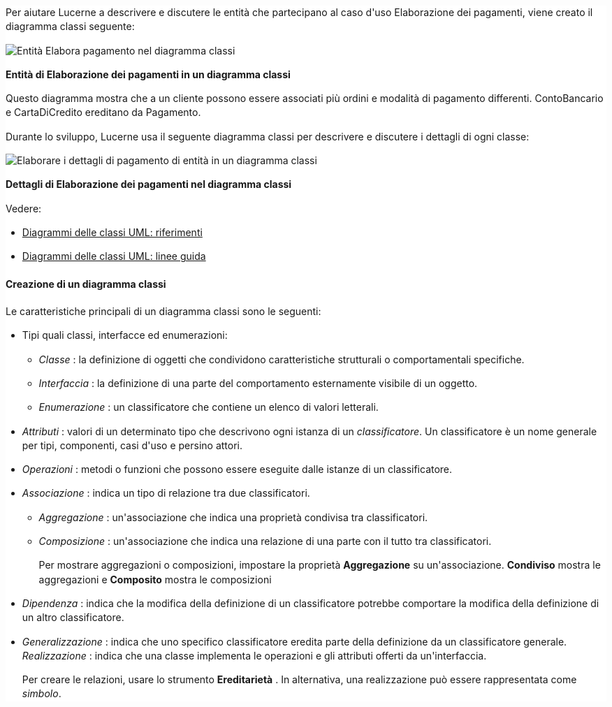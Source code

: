  Per aiutare Lucerne a descrivere e discutere le entità che partecipano al caso d'uso Elaborazione dei pagamenti, viene creato il diagramma classi seguente:  
  
 ![Entità Elabora pagamento nel diagramma classi](../modeling/media/uml-payentities.png "UML_PayEntities")  
  
 **Entità di Elaborazione dei pagamenti in un diagramma classi**  
  
 Questo diagramma mostra che a un cliente possono essere associati più ordini e modalità di pagamento differenti. ContoBancario e CartaDiCredito ereditano da Pagamento.  
  
 Durante lo sviluppo, Lucerne usa il seguente diagramma classi per descrivere e discutere i dettagli di ogni classe:  
  
 ![Elaborare i dettagli di pagamento di entità in un diagramma classi](../modeling/media/uml-payment.png "UML_Payment")  
  
 **Dettagli di Elaborazione dei pagamenti nel diagramma classi**  
  
 Vedere:  
  
- [Diagrammi delle classi UML: riferimenti](../modeling/uml-class-diagrams-reference.md)  
  
- [Diagrammi delle classi UML: linee guida](../modeling/uml-class-diagrams-guidelines.md)  
  
#### <a name="drawing-a-class-diagram"></a>Creazione di un diagramma classi  
 Le caratteristiche principali di un diagramma classi sono le seguenti:  
  
- Tipi quali classi, interfacce ed enumerazioni:  
  
  - *Classe* : la definizione di oggetti che condividono caratteristiche strutturali o comportamentali specifiche.  
  
  - *Interfaccia* : la definizione di una parte del comportamento esternamente visibile di un oggetto.  
  
  - *Enumerazione* : un classificatore che contiene un elenco di valori letterali.  
  
- *Attributi* : valori di un determinato tipo che descrivono ogni istanza di un *classificatore*. Un classificatore è un nome generale per tipi, componenti, casi d'uso e persino attori.  
  
- *Operazioni* : metodi o funzioni che possono essere eseguite dalle istanze di un classificatore.  
  
- *Associazione* : indica un tipo di relazione tra due classificatori.  
  
  - *Aggregazione* : un'associazione che indica una proprietà condivisa tra classificatori.  
  
  - *Composizione* : un'associazione che indica una relazione di una parte con il tutto tra classificatori.  
  
    Per mostrare aggregazioni o composizioni, impostare la proprietà **Aggregazione** su un'associazione. **Condiviso** mostra le aggregazioni e **Composito** mostra le composizioni  
  
- *Dipendenza* : indica che la modifica della definizione di un classificatore potrebbe comportare la modifica della definizione di un altro classificatore.  
  
- *Generalizzazione* : indica che uno specifico classificatore eredita parte della definizione da un classificatore generale. *Realizzazione* : indica che una classe implementa le operazioni e gli attributi offerti da un'interfaccia.  
  
   Per creare le relazioni, usare lo strumento **Ereditarietà** . In alternativa, una realizzazione può essere rappresentata come *simbolo*.  
  